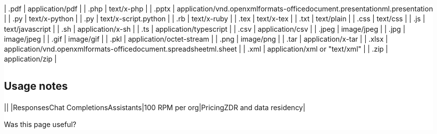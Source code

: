 | .pdf        | application/pdf                                                           |
| .php        | text/x-php                                                                |
| .pptx       | application/vnd.openxmlformats-officedocument.presentationml.presentation |
| .py         | text/x-python                                                             |
| .py         | text/x-script.python                                                      |
| .rb         | text/x-ruby                                                               |
| .tex        | text/x-tex                                                                |
| .txt        | text/plain                                                                |
| .css        | text/css                                                                  |
| .js         | text/javascript                                                           |
| .sh         | application/x-sh                                                          |
| .ts         | application/typescript                                                    |
| .csv        | application/csv                                                           |
| .jpeg       | image/jpeg                                                                |
| .jpg        | image/jpeg                                                                |
| .gif        | image/gif                                                                 |
| .pkl        | application/octet-stream                                                  |
| .png        | image/png                                                                 |
| .tar        | application/x-tar                                                         |
| .xlsx       | application/vnd.openxmlformats-officedocument.spreadsheetml.sheet         |
| .xml        | application/xml or "text/xml"                                             |
| .zip        | application/zip                                                           |

Usage notes
-----------

||
|ResponsesChat CompletionsAssistants|100 RPM per org|PricingZDR and data residency|

Was this page useful?